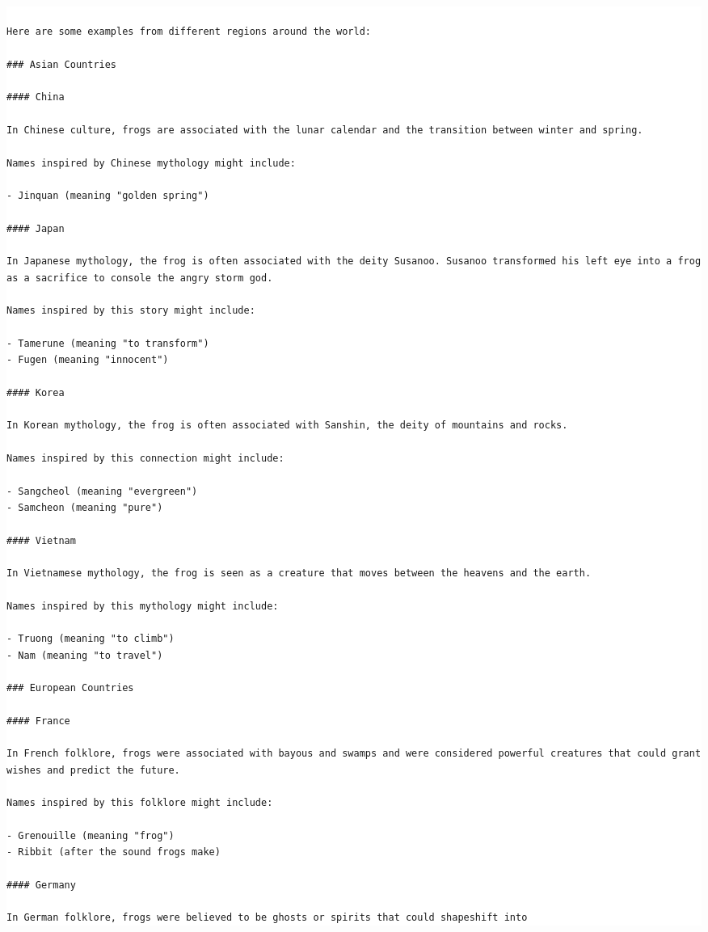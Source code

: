 ```

Here are some examples from different regions around the world:

### Asian Countries

#### China

In Chinese culture, frogs are associated with the lunar calendar and the transition between winter and spring. 

Names inspired by Chinese mythology might include:

- Jinquan (meaning "golden spring") 

#### Japan

In Japanese mythology, the frog is often associated with the deity Susanoo. Susanoo transformed his left eye into a frog as a sacrifice to console the angry storm god. 

Names inspired by this story might include:

- Tamerune (meaning "to transform")
- Fugen (meaning "innocent") 

#### Korea

In Korean mythology, the frog is often associated with Sanshin, the deity of mountains and rocks. 

Names inspired by this connection might include:

- Sangcheol (meaning "evergreen")
- Samcheon (meaning "pure") 

#### Vietnam

In Vietnamese mythology, the frog is seen as a creature that moves between the heavens and the earth. 

Names inspired by this mythology might include:

- Truong (meaning "to climb")
- Nam (meaning "to travel") 

### European Countries

#### France

In French folklore, frogs were associated with bayous and swamps and were considered powerful creatures that could grant wishes and predict the future. 

Names inspired by this folklore might include:

- Grenouille (meaning "frog")
- Ribbit (after the sound frogs make) 

#### Germany

In German folklore, frogs were believed to be ghosts or spirits that could shapeshift into